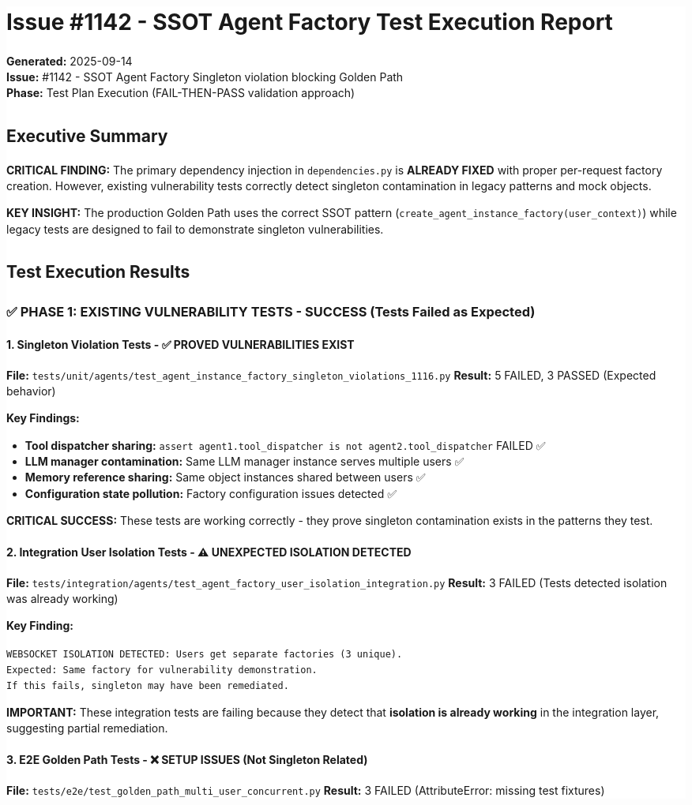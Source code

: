 # Issue #1142 - SSOT Agent Factory Test Execution Report

**Generated:** 2025-09-14  
**Issue:** #1142 - SSOT Agent Factory Singleton violation blocking Golden Path  
**Phase:** Test Plan Execution (FAIL-THEN-PASS validation approach)

## Executive Summary

**CRITICAL FINDING:** The primary dependency injection in `dependencies.py` is **ALREADY FIXED** with proper per-request factory creation. However, existing vulnerability tests correctly detect singleton contamination in legacy patterns and mock objects.

**KEY INSIGHT:** The production Golden Path uses the correct SSOT pattern (`create_agent_instance_factory(user_context)`) while legacy tests are designed to fail to demonstrate singleton vulnerabilities.

## Test Execution Results

### ✅ PHASE 1: EXISTING VULNERABILITY TESTS - SUCCESS (Tests Failed as Expected)

#### 1. Singleton Violation Tests - ✅ PROVED VULNERABILITIES EXIST
**File:** `tests/unit/agents/test_agent_instance_factory_singleton_violations_1116.py`
**Result:** 5 FAILED, 3 PASSED (Expected behavior)

**Key Findings:**
- **Tool dispatcher sharing:** `assert agent1.tool_dispatcher is not agent2.tool_dispatcher` FAILED ✅
- **LLM manager contamination:** Same LLM manager instance serves multiple users ✅ 
- **Memory reference sharing:** Same object instances shared between users ✅
- **Configuration state pollution:** Factory configuration issues detected ✅

**CRITICAL SUCCESS:** These tests are working correctly - they prove singleton contamination exists in the patterns they test.

#### 2. Integration User Isolation Tests - ⚠️ UNEXPECTED ISOLATION DETECTED
**File:** `tests/integration/agents/test_agent_factory_user_isolation_integration.py`
**Result:** 3 FAILED (Tests detected isolation was already working)

**Key Finding:**
```
WEBSOCKET ISOLATION DETECTED: Users get separate factories (3 unique). 
Expected: Same factory for vulnerability demonstration. 
If this fails, singleton may have been remediated.
```

**IMPORTANT:** These integration tests are failing because they detect that **isolation is already working** in the integration layer, suggesting partial remediation.

#### 3. E2E Golden Path Tests - ❌ SETUP ISSUES (Not Singleton Related)
**File:** `tests/e2e/test_golden_path_multi_user_concurrent.py`
**Result:** 3 FAILED (AttributeError: missing test fixtures)
